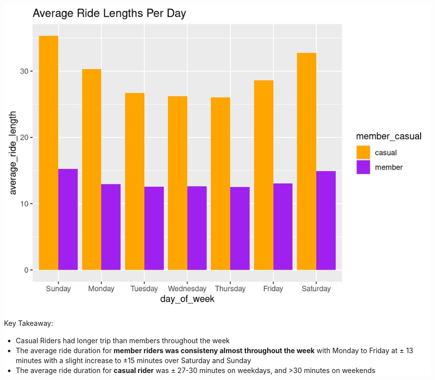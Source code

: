 ![Average Ride Lengths Per Day](/images/cyclistic_ridelength1.png)

Key Takeaway:

* Casual Riders had longer trip than members throughout the week
* The average ride duration for **member riders was consisteny almost throughout the week** with Monday to Friday at ± 13 minutes with a slight increase to ±15 minutes over Saturday and Sunday
* The average ride duration for **casual rider** was ± 27-30 minutes on weekdays, and >30 minutes on weekends
